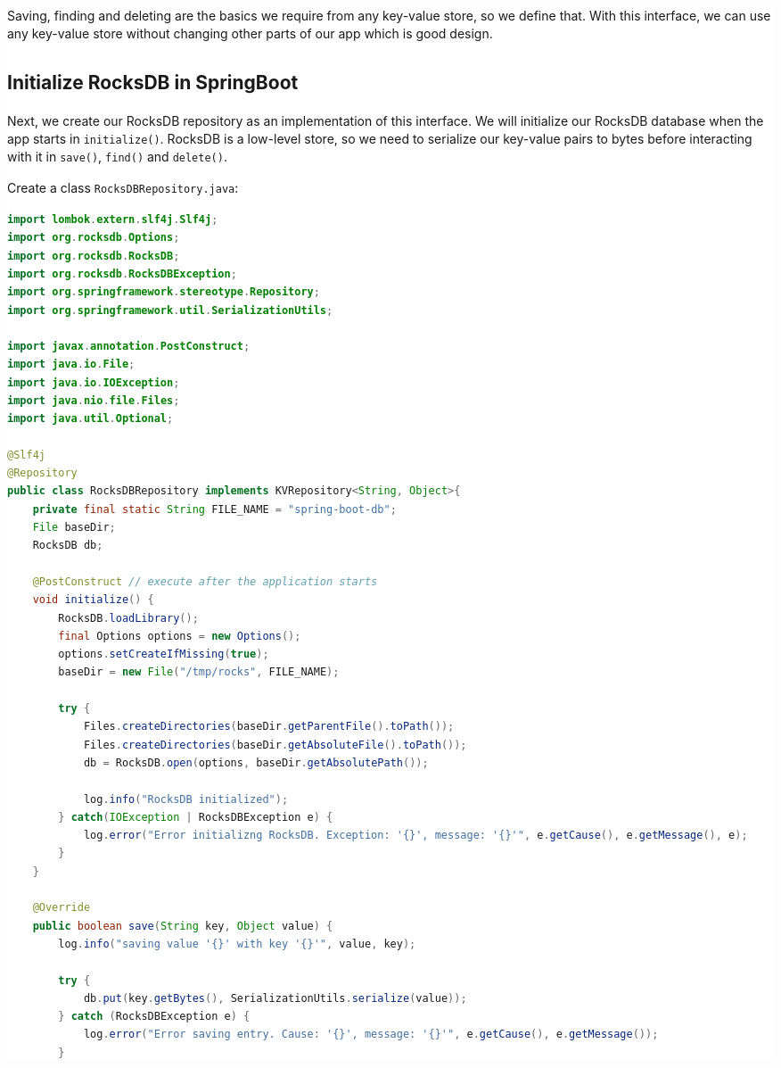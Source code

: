 Saving, finding and deleting are the basics we require from any key-value store, so we define that. With this interface, we can use any key-value store without changing other parts of our app which is good design. 

## Initialize RocksDB in SpringBoot

Next, we create our RocksDB repository as an implementation of this interface. We will initialize our RocksDB database when the app starts in `initialize()`. RocksDB is a low-level store, so we need to serialize our key-value pairs to bytes before interacting with it in `save()`, `find()` and `delete()`.

Create a class `RocksDBRepository.java`:

```java
import lombok.extern.slf4j.Slf4j;
import org.rocksdb.Options;
import org.rocksdb.RocksDB;
import org.rocksdb.RocksDBException;
import org.springframework.stereotype.Repository;
import org.springframework.util.SerializationUtils;

import javax.annotation.PostConstruct;
import java.io.File;
import java.io.IOException;
import java.nio.file.Files;
import java.util.Optional;

@Slf4j
@Repository
public class RocksDBRepository implements KVRepository<String, Object>{
    private final static String FILE_NAME = "spring-boot-db";
    File baseDir;
    RocksDB db;

    @PostConstruct // execute after the application starts
    void initialize() {
        RocksDB.loadLibrary();
        final Options options = new Options();
        options.setCreateIfMissing(true);
        baseDir = new File("/tmp/rocks", FILE_NAME);

        try {
            Files.createDirectories(baseDir.getParentFile().toPath());
            Files.createDirectories(baseDir.getAbsoluteFile().toPath());
            db = RocksDB.open(options, baseDir.getAbsolutePath());

            log.info("RocksDB initialized");
        } catch(IOException | RocksDBException e) {
            log.error("Error initializng RocksDB. Exception: '{}', message: '{}'", e.getCause(), e.getMessage(), e);
        }
    }

    @Override
    public boolean save(String key, Object value) {
        log.info("saving value '{}' with key '{}'", value, key);

        try {
            db.put(key.getBytes(), SerializationUtils.serialize(value));
        } catch (RocksDBException e) {
            log.error("Error saving entry. Cause: '{}', message: '{}'", e.getCause(), e.getMessage());
        }

```